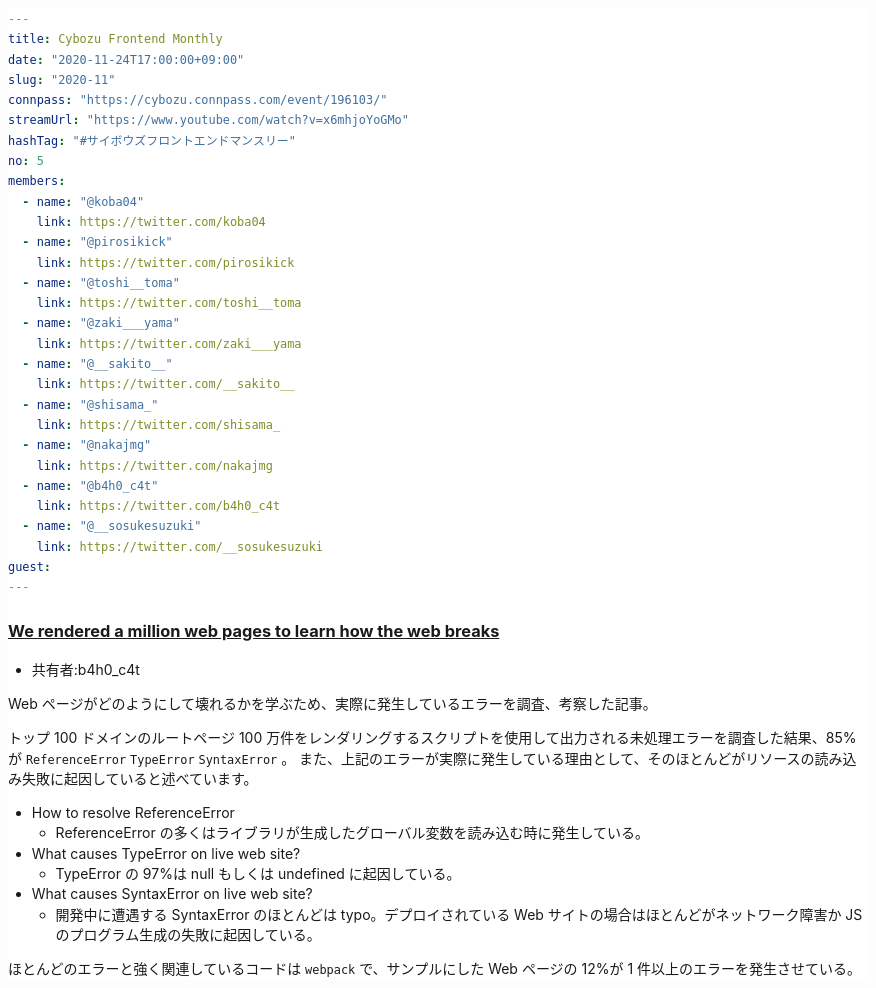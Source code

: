 ```yaml
---
title: Cybozu Frontend Monthly
date: "2020-11-24T17:00:00+09:00"
slug: "2020-11"
connpass: "https://cybozu.connpass.com/event/196103/"
streamUrl: "https://www.youtube.com/watch?v=x6mhjoYoGMo"
hashTag: "#サイボウズフロントエンドマンスリー"
no: 5
members:
  - name: "@koba04"
    link: https://twitter.com/koba04
  - name: "@pirosikick"
    link: https://twitter.com/pirosikick
  - name: "@toshi__toma"
    link: https://twitter.com/toshi__toma
  - name: "@zaki___yama"
    link: https://twitter.com/zaki___yama
  - name: "@__sakito__"
    link: https://twitter.com/__sakito__
  - name: "@shisama_"
    link: https://twitter.com/shisama_
  - name: "@nakajmg"
    link: https://twitter.com/nakajmg
  - name: "@b4h0_c4t"
    link: https://twitter.com/b4h0_c4t
  - name: "@__sosukesuzuki"
    link: https://twitter.com/__sosukesuzuki
guest:
---
```


### [We rendered a million web pages to learn how the web breaks](https://medium.com/dailyjs/we-rendered-a-million-web-pages-to-learn-how-the-web-breaks-fdf12f5c505a)

- 共有者:b4h0_c4t

Web ページがどのようにして壊れるかを学ぶため、実際に発生しているエラーを調査、考察した記事。

トップ 100 ドメインのルートページ 100 万件をレンダリングするスクリプトを使用して出力される未処理エラーを調査した結果、85%が `ReferenceError` `TypeError` `SyntaxError` 。
また、上記のエラーが実際に発生している理由として、そのほとんどがリソースの読み込み失敗に起因していると述べています。

- How to resolve ReferenceError
  - ReferenceError の多くはライブラリが生成したグローバル変数を読み込む時に発生している。
- What causes TypeError on live web site?
  - TypeError の 97%は null もしくは undefined に起因している。
- What causes SyntaxError on live web site?
  - 開発中に遭遇する SyntaxError のほとんどは typo。デプロイされている Web サイトの場合はほとんどがネットワーク障害か JS のプログラム生成の失敗に起因している。

ほとんどのエラーと強く関連しているコードは `webpack` で、サンプルにした Web ページの 12%が 1 件以上のエラーを発生させている。
